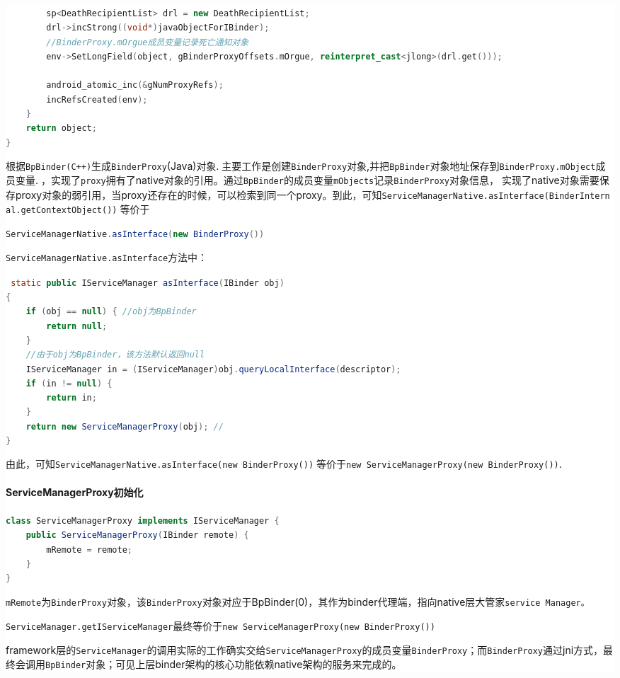 ```c++
        sp<DeathRecipientList> drl = new DeathRecipientList;
        drl->incStrong((void*)javaObjectForIBinder);
        //BinderProxy.mOrgue成员变量记录死亡通知对象
        env->SetLongField(object, gBinderProxyOffsets.mOrgue, reinterpret_cast<jlong>(drl.get()));

        android_atomic_inc(&gNumProxyRefs);
        incRefsCreated(env);
    }
    return object;
}
```

根据`BpBinder(C++)`生成`BinderProxy`(Java)对象. 主要工作是创建`BinderProxy`对象,并把`BpBinder`对象地址保存到`BinderProxy.mObject`成员变量. ，实现了`proxy`拥有了native对象的引用。通过`BpBinder`的成员变量`mObjects`记录`BinderProxy`对象信息， 实现了native对象需要保存proxy对象的弱引用，当proxy还存在的时候，可以检索到同一个proxy。到此，可知`ServiceManagerNative.asInterface(BinderInternal.getContextObject())` 等价于

```java
ServiceManagerNative.asInterface(new BinderProxy())
```

`ServiceManagerNative.asInterface`方法中：

```java
 static public IServiceManager asInterface(IBinder obj)
{
    if (obj == null) { //obj为BpBinder
        return null;
    }
    //由于obj为BpBinder，该方法默认返回null
    IServiceManager in = (IServiceManager)obj.queryLocalInterface(descriptor);
    if (in != null) {
        return in;
    }
    return new ServiceManagerProxy(obj); //
}
```

由此，可知`ServiceManagerNative.asInterface(new BinderProxy())` 等价于`new ServiceManagerProxy(new BinderProxy())`.

#### ServiceManagerProxy初始化

```java
class ServiceManagerProxy implements IServiceManager {
    public ServiceManagerProxy(IBinder remote) {
        mRemote = remote;
    }
}
```

`mRemote`为`BinderProxy`对象，该`BinderProxy`对象对应于BpBinder(0)，其作为binder代理端，指向native层大管家`service Manager。`

`ServiceManager.getIServiceManager`最终等价于`new ServiceManagerProxy(new BinderProxy())`

framework层的`ServiceManager`的调用实际的工作确实交给`ServiceManagerProxy`的成员变量`BinderProxy`；而`BinderProxy`通过jni方式，最终会调用`BpBinder`对象；可见上层binder架构的核心功能依赖native架构的服务来完成的。

